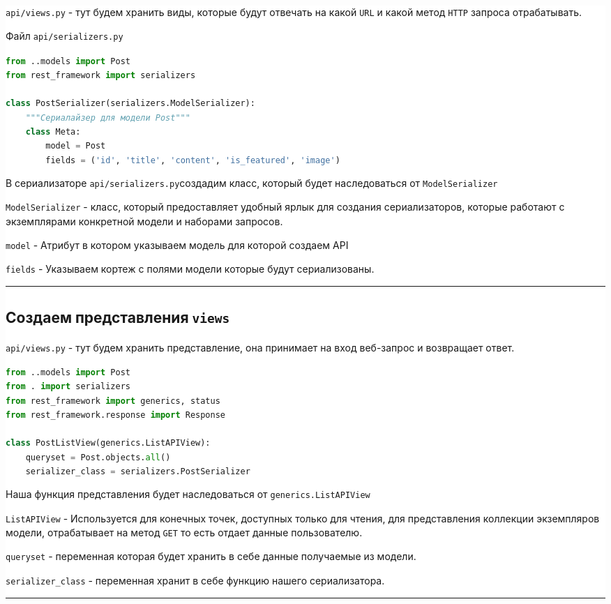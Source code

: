 `api/views.py` - тут будем хранить виды, которые будут отвечать 
на какой `URL` и какой метод `HTTP` запроса отрабатывать.

Файл `api/serializers.py`
```python
from ..models import Post
from rest_framework import serializers

class PostSerializer(serializers.ModelSerializer):
    """Сериалайзер для модели Post"""
    class Meta:
        model = Post
        fields = ('id', 'title', 'content', 'is_featured', 'image')
```
В сериализаторе `api/serializers.py`создадим класс, который будет
наследоваться от `ModelSerializer`

`ModelSerializer` - класс, который предоставляет удобный ярлык
для создания сериализаторов, которые работают с экземплярами
конкретной модели и наборами запросов.

`model` - Атрибут в котором указываем модель для которой создаем API

`fields` - Указываем кортеж с полями модели которые будут 
сериализованы.

---

Создаем представления `views`
---

`api/views.py` - тут будем хранить представление, она принимает на
вход веб-запрос и возвращает ответ.

```python
from ..models import Post
from . import serializers
from rest_framework import generics, status
from rest_framework.response import Response

class PostListView(generics.ListAPIView):
    queryset = Post.objects.all()
    serializer_class = serializers.PostSerializer
```

Наша функция представления будет наследоваться от 
`generics.ListAPIView`

`ListAPIView` - Используется для конечных точек, доступных только
для чтения, для представления коллекции экземпляров модели, 
отрабатывает на метод `GET` то есть отдает данные пользователю.

`queryset` - переменная которая будет хранить в себе данные 
получаемые из модели.

`serializer_class` - переменная хранит в себе функцию нашего 
сериализатора. 

---
